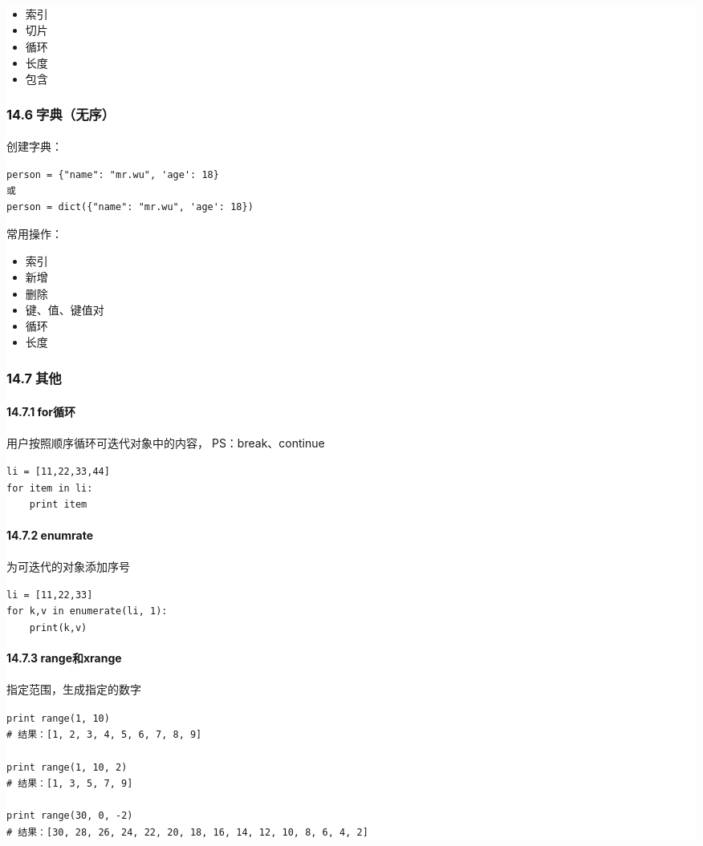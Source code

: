 * 索引
* 切片
* 循环
* 长度
* 包含


### 14.6 字典（无序）

创建字典：

```
person = {"name": "mr.wu", 'age': 18}
或
person = dict({"name": "mr.wu", 'age': 18})
```
常用操作：

* 索引
* 新增
* 删除
* 键、值、键值对
* 循环
* 长度

### 14.7 其他

#### 14.7.1 for循环

用户按照顺序循环可迭代对象中的内容，
PS：break、continue

```
li = [11,22,33,44]
for item in li:
    print item
```
#### 14.7.2 enumrate

为可迭代的对象添加序号

```
li = [11,22,33]
for k,v in enumerate(li, 1):
    print(k,v)
```

#### 14.7.3 range和xrange

指定范围，生成指定的数字

```
print range(1, 10)
# 结果：[1, 2, 3, 4, 5, 6, 7, 8, 9]
 
print range(1, 10, 2)
# 结果：[1, 3, 5, 7, 9]
 
print range(30, 0, -2)
# 结果：[30, 28, 26, 24, 22, 20, 18, 16, 14, 12, 10, 8, 6, 4, 2]　　
```
